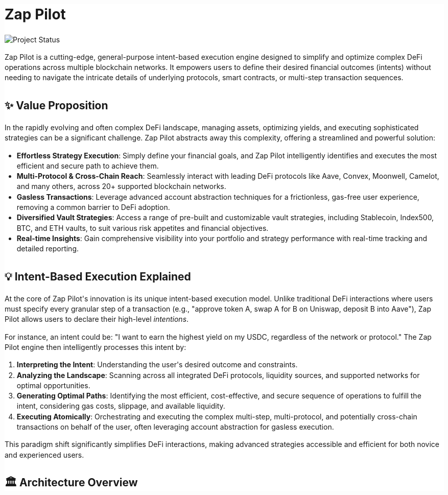 # Zap Pilot

![Project Status](https://img.shields.io/badge/status-active-success)

Zap Pilot is a cutting-edge, general-purpose intent-based execution engine designed to simplify and optimize complex DeFi operations across multiple blockchain networks. It empowers users to define their desired financial outcomes (intents) without needing to navigate the intricate details of underlying protocols, smart contracts, or multi-step transaction sequences.

## ✨ Value Proposition

In the rapidly evolving and often complex DeFi landscape, managing assets, optimizing yields, and executing sophisticated strategies can be a significant challenge. Zap Pilot abstracts away this complexity, offering a streamlined and powerful solution:

*   **Effortless Strategy Execution**: Simply define your financial goals, and Zap Pilot intelligently identifies and executes the most efficient and secure path to achieve them.
*   **Multi-Protocol & Cross-Chain Reach**: Seamlessly interact with leading DeFi protocols like Aave, Convex, Moonwell, Camelot, and many others, across 20+ supported blockchain networks.
*   **Gasless Transactions**: Leverage advanced account abstraction techniques for a frictionless, gas-free user experience, removing a common barrier to DeFi adoption.
*   **Diversified Vault Strategies**: Access a range of pre-built and customizable vault strategies, including Stablecoin, Index500, BTC, and ETH vaults, to suit various risk appetites and financial objectives.
*   **Real-time Insights**: Gain comprehensive visibility into your portfolio and strategy performance with real-time tracking and detailed reporting.

## 💡 Intent-Based Execution Explained

At the core of Zap Pilot's innovation is its unique intent-based execution model. Unlike traditional DeFi interactions where users must specify every granular step of a transaction (e.g., "approve token A, swap A for B on Uniswap, deposit B into Aave"), Zap Pilot allows users to declare their high-level *intentions*.

For instance, an intent could be: "I want to earn the highest yield on my USDC, regardless of the network or protocol." The Zap Pilot engine then intelligently processes this intent by:

1.  **Interpreting the Intent**: Understanding the user's desired outcome and constraints.
2.  **Analyzing the Landscape**: Scanning across all integrated DeFi protocols, liquidity sources, and supported networks for optimal opportunities.
3.  **Generating Optimal Paths**: Identifying the most efficient, cost-effective, and secure sequence of operations to fulfill the intent, considering gas costs, slippage, and available liquidity.
4.  **Executing Atomically**: Orchestrating and executing the complex multi-step, multi-protocol, and potentially cross-chain transactions on behalf of the user, often leveraging account abstraction for gasless execution.

This paradigm shift significantly simplifies DeFi interactions, making advanced strategies accessible and efficient for both novice and experienced users.

## 🏛️ Architecture Overview
